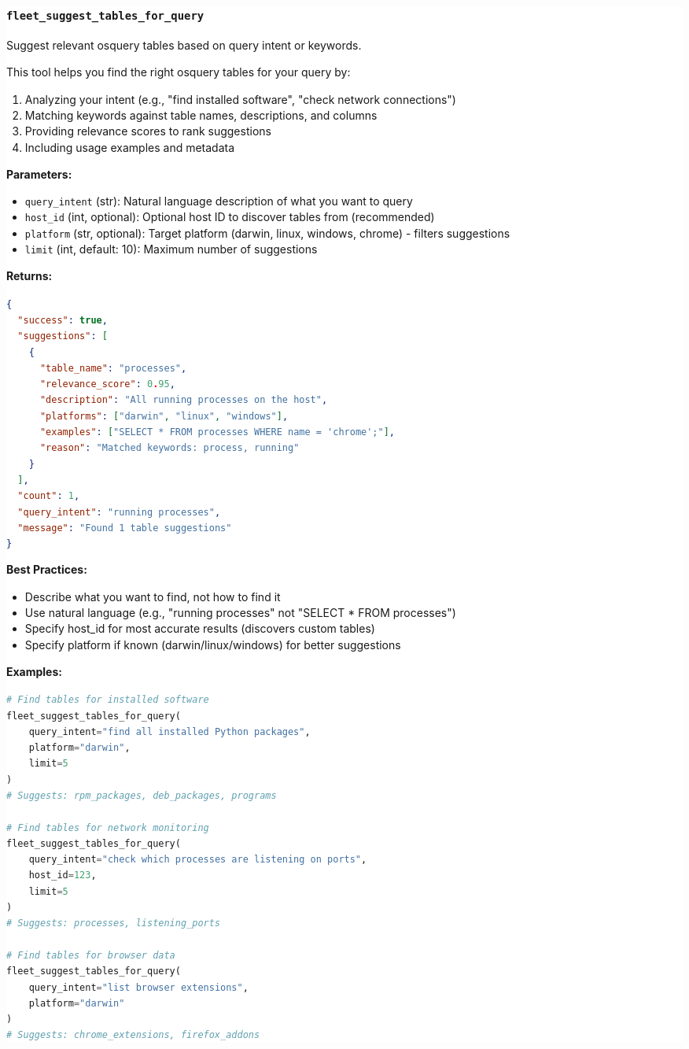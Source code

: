 ### `fleet_suggest_tables_for_query`
Suggest relevant osquery tables based on query intent or keywords.

This tool helps you find the right osquery tables for your query by:
1. Analyzing your intent (e.g., "find installed software", "check network connections")
2. Matching keywords against table names, descriptions, and columns
3. Providing relevance scores to rank suggestions
4. Including usage examples and metadata

**Parameters:**
- `query_intent` (str): Natural language description of what you want to query
- `host_id` (int, optional): Optional host ID to discover tables from (recommended)
- `platform` (str, optional): Target platform (darwin, linux, windows, chrome) - filters suggestions
- `limit` (int, default: 10): Maximum number of suggestions

**Returns:**
```json
{
  "success": true,
  "suggestions": [
    {
      "table_name": "processes",
      "relevance_score": 0.95,
      "description": "All running processes on the host",
      "platforms": ["darwin", "linux", "windows"],
      "examples": ["SELECT * FROM processes WHERE name = 'chrome';"],
      "reason": "Matched keywords: process, running"
    }
  ],
  "count": 1,
  "query_intent": "running processes",
  "message": "Found 1 table suggestions"
}
```

**Best Practices:**
- Describe what you want to find, not how to find it
- Use natural language (e.g., "running processes" not "SELECT * FROM processes")
- Specify host_id for most accurate results (discovers custom tables)
- Specify platform if known (darwin/linux/windows) for better suggestions

**Examples:**
```python
# Find tables for installed software
fleet_suggest_tables_for_query(
    query_intent="find all installed Python packages",
    platform="darwin",
    limit=5
)
# Suggests: rpm_packages, deb_packages, programs

# Find tables for network monitoring
fleet_suggest_tables_for_query(
    query_intent="check which processes are listening on ports",
    host_id=123,
    limit=5
)
# Suggests: processes, listening_ports

# Find tables for browser data
fleet_suggest_tables_for_query(
    query_intent="list browser extensions",
    platform="darwin"
)
# Suggests: chrome_extensions, firefox_addons
```